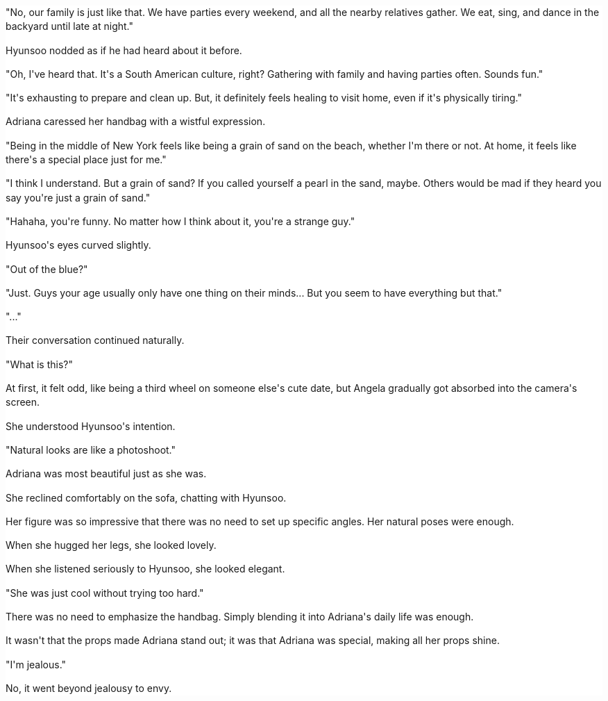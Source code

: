 "No, our family is just like that. We have parties every weekend, and all the nearby relatives gather. We eat, sing, and dance in the backyard until late at night."

Hyunsoo nodded as if he had heard about it before.

"Oh, I've heard that. It's a South American culture, right? Gathering with family and having parties often. Sounds fun."

"It's exhausting to prepare and clean up. But, it definitely feels healing to visit home, even if it's physically tiring."

Adriana caressed her handbag with a wistful expression.

"Being in the middle of New York feels like being a grain of sand on the beach, whether I'm there or not. At home, it feels like there's a special place just for me."

"I think I understand. But a grain of sand? If you called yourself a pearl in the sand, maybe. Others would be mad if they heard you say you're just a grain of sand."

"Hahaha, you're funny. No matter how I think about it, you're a strange guy."

Hyunsoo's eyes curved slightly.

"Out of the blue?"

"Just. Guys your age usually only have one thing on their minds... But you seem to have everything but that."

"..."

Their conversation continued naturally.

"What is this?"

At first, it felt odd, like being a third wheel on someone else's cute date, but Angela gradually got absorbed into the camera's screen.

She understood Hyunsoo's intention.

"Natural looks are like a photoshoot."

Adriana was most beautiful just as she was.

She reclined comfortably on the sofa, chatting with Hyunsoo.

Her figure was so impressive that there was no need to set up specific angles. Her natural poses were enough.

When she hugged her legs, she looked lovely.

When she listened seriously to Hyunsoo, she looked elegant.

"She was just cool without trying too hard."

There was no need to emphasize the handbag. Simply blending it into Adriana's daily life was enough.

It wasn't that the props made Adriana stand out; it was that Adriana was special, making all her props shine.

"I'm jealous."

No, it went beyond jealousy to envy.
